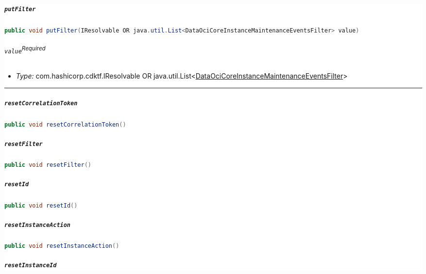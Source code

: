 ##### `putFilter` <a name="putFilter" id="rhizo-co-terraform-provider-oci.dataOciCoreInstanceMaintenanceEvents.DataOciCoreInstanceMaintenanceEvents.putFilter"></a>

```java
public void putFilter(IResolvable OR java.util.List<DataOciCoreInstanceMaintenanceEventsFilter> value)
```

###### `value`<sup>Required</sup> <a name="value" id="rhizo-co-terraform-provider-oci.dataOciCoreInstanceMaintenanceEvents.DataOciCoreInstanceMaintenanceEvents.putFilter.parameter.value"></a>

- *Type:* com.hashicorp.cdktf.IResolvable OR java.util.List<<a href="#rhizo-co-terraform-provider-oci.dataOciCoreInstanceMaintenanceEvents.DataOciCoreInstanceMaintenanceEventsFilter">DataOciCoreInstanceMaintenanceEventsFilter</a>>

---

##### `resetCorrelationToken` <a name="resetCorrelationToken" id="rhizo-co-terraform-provider-oci.dataOciCoreInstanceMaintenanceEvents.DataOciCoreInstanceMaintenanceEvents.resetCorrelationToken"></a>

```java
public void resetCorrelationToken()
```

##### `resetFilter` <a name="resetFilter" id="rhizo-co-terraform-provider-oci.dataOciCoreInstanceMaintenanceEvents.DataOciCoreInstanceMaintenanceEvents.resetFilter"></a>

```java
public void resetFilter()
```

##### `resetId` <a name="resetId" id="rhizo-co-terraform-provider-oci.dataOciCoreInstanceMaintenanceEvents.DataOciCoreInstanceMaintenanceEvents.resetId"></a>

```java
public void resetId()
```

##### `resetInstanceAction` <a name="resetInstanceAction" id="rhizo-co-terraform-provider-oci.dataOciCoreInstanceMaintenanceEvents.DataOciCoreInstanceMaintenanceEvents.resetInstanceAction"></a>

```java
public void resetInstanceAction()
```

##### `resetInstanceId` <a name="resetInstanceId" id="rhizo-co-terraform-provider-oci.dataOciCoreInstanceMaintenanceEvents.DataOciCoreInstanceMaintenanceEvents.resetInstanceId"></a>
